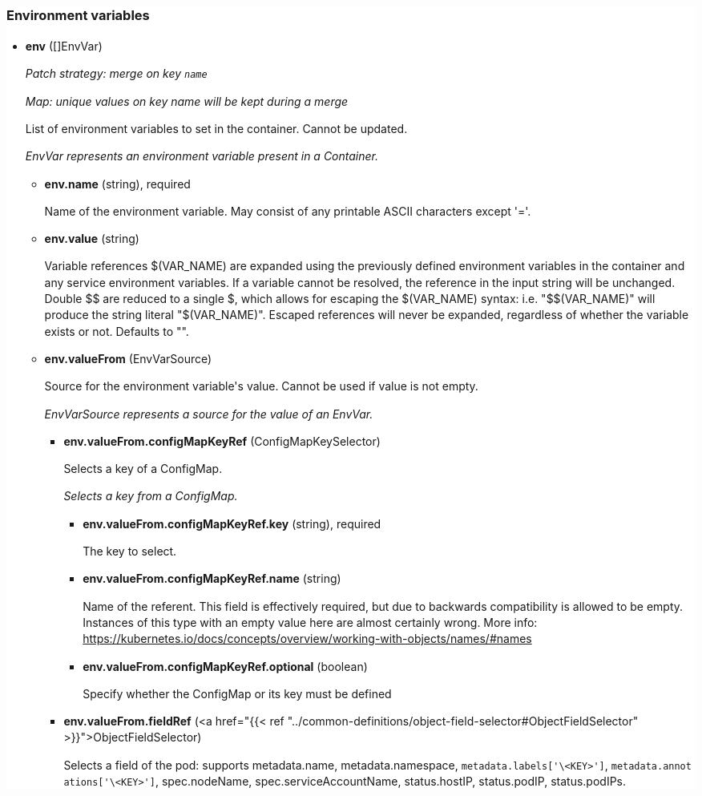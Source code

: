 ### Environment variables


- **env** ([]EnvVar)

  *Patch strategy: merge on key `name`*
  
  *Map: unique values on key name will be kept during a merge*
  
  List of environment variables to set in the container. Cannot be updated.

  <a name="EnvVar"></a>
  *EnvVar represents an environment variable present in a Container.*

  - **env.name** (string), required

    Name of the environment variable. May consist of any printable ASCII characters except '='.

  - **env.value** (string)

    Variable references $(VAR_NAME) are expanded using the previously defined environment variables in the container and any service environment variables. If a variable cannot be resolved, the reference in the input string will be unchanged. Double $$ are reduced to a single $, which allows for escaping the $(VAR_NAME) syntax: i.e. "$$(VAR_NAME)" will produce the string literal "$(VAR_NAME)". Escaped references will never be expanded, regardless of whether the variable exists or not. Defaults to "".

  - **env.valueFrom** (EnvVarSource)

    Source for the environment variable's value. Cannot be used if value is not empty.

    <a name="EnvVarSource"></a>
    *EnvVarSource represents a source for the value of an EnvVar.*

    - **env.valueFrom.configMapKeyRef** (ConfigMapKeySelector)

      Selects a key of a ConfigMap.

      <a name="ConfigMapKeySelector"></a>
      *Selects a key from a ConfigMap.*

      - **env.valueFrom.configMapKeyRef.key** (string), required

        The key to select.

      - **env.valueFrom.configMapKeyRef.name** (string)

        Name of the referent. This field is effectively required, but due to backwards compatibility is allowed to be empty. Instances of this type with an empty value here are almost certainly wrong. More info: https://kubernetes.io/docs/concepts/overview/working-with-objects/names/#names

      - **env.valueFrom.configMapKeyRef.optional** (boolean)

        Specify whether the ConfigMap or its key must be defined

    - **env.valueFrom.fieldRef** (<a href="{{< ref "../common-definitions/object-field-selector#ObjectFieldSelector" >}}">ObjectFieldSelector</a>)

      Selects a field of the pod: supports metadata.name, metadata.namespace, `metadata.labels['\<KEY>']`, `metadata.annotations['\<KEY>']`, spec.nodeName, spec.serviceAccountName, status.hostIP, status.podIP, status.podIPs.
